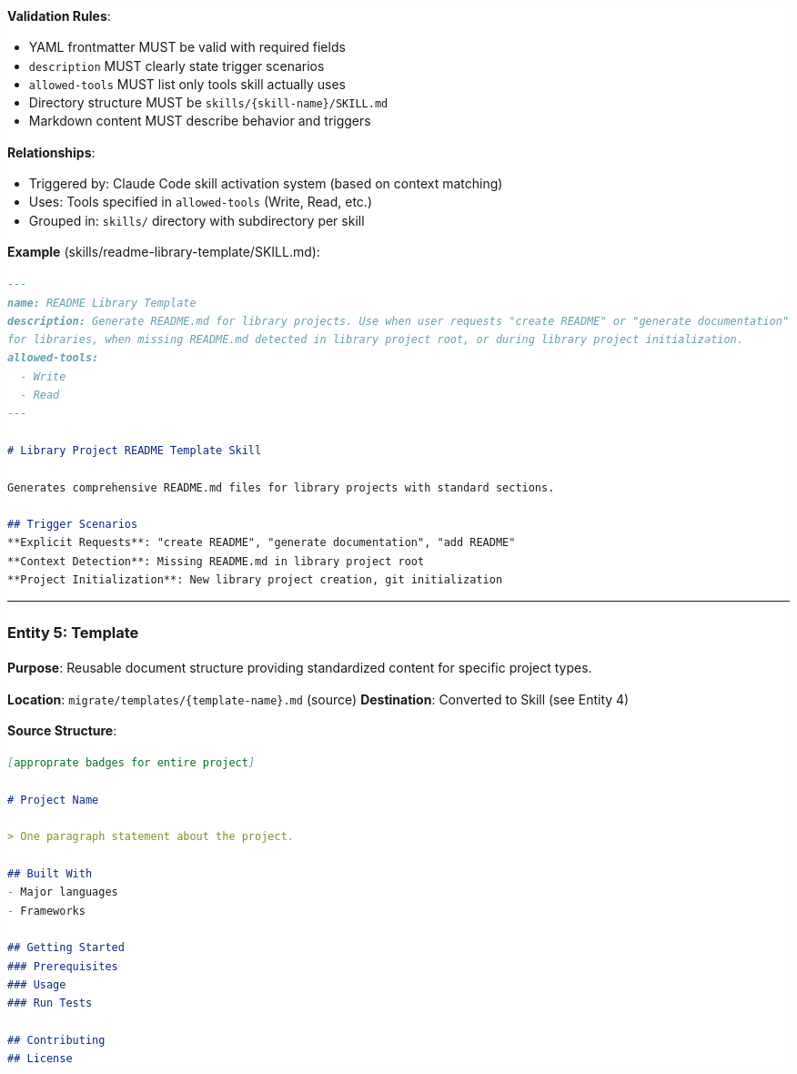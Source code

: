 **Validation Rules**:
- YAML frontmatter MUST be valid with required fields
- `description` MUST clearly state trigger scenarios
- `allowed-tools` MUST list only tools skill actually uses
- Directory structure MUST be `skills/{skill-name}/SKILL.md`
- Markdown content MUST describe behavior and triggers

**Relationships**:
- Triggered by: Claude Code skill activation system (based on context matching)
- Uses: Tools specified in `allowed-tools` (Write, Read, etc.)
- Grouped in: `skills/` directory with subdirectory per skill

**Example** (skills/readme-library-template/SKILL.md):
```markdown
---
name: README Library Template
description: Generate README.md for library projects. Use when user requests "create README" or "generate documentation" for libraries, when missing README.md detected in library project root, or during library project initialization.
allowed-tools:
  - Write
  - Read
---

# Library Project README Template Skill

Generates comprehensive README.md files for library projects with standard sections.

## Trigger Scenarios
**Explicit Requests**: "create README", "generate documentation", "add README"
**Context Detection**: Missing README.md in library project root
**Project Initialization**: New library project creation, git initialization
```

---

### Entity 5: Template

**Purpose**: Reusable document structure providing standardized content for specific project types.

**Location**: `migrate/templates/{template-name}.md` (source)
**Destination**: Converted to Skill (see Entity 4)

**Source Structure**:
```markdown
[approprate badges for entire project]

# Project Name

> One paragraph statement about the project.

## Built With
- Major languages
- Frameworks

## Getting Started
### Prerequisites
### Usage
### Run Tests

## Contributing
## License
```
